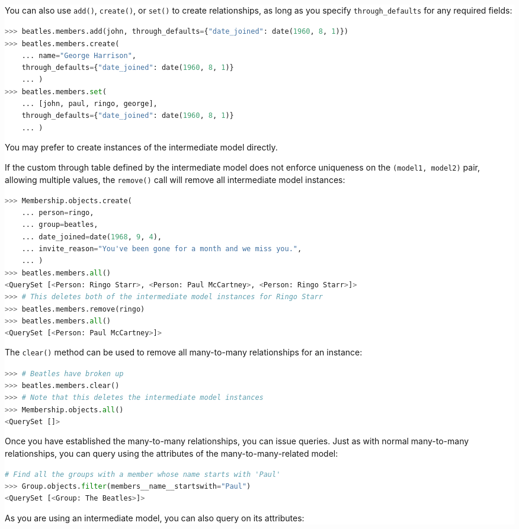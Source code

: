 You can also use `add()`, `create()`, or `set()` to create relationships, as long as you specify `through_defaults` for any required fields:

```python
>>> beatles.members.add(john, through_defaults={"date_joined": date(1960, 8, 1)})
>>> beatles.members.create(
    ... name="George Harrison",
    through_defaults={"date_joined": date(1960, 8, 1)}
    ... )
>>> beatles.members.set(
    ... [john, paul, ringo, george],
    through_defaults={"date_joined": date(1960, 8, 1)}
    ... )
```

You may prefer to create instances of the intermediate model directly.

If the custom through table defined by the intermediate model does not enforce uniqueness on the `(model1, model2)` pair, allowing multiple values, the `remove()` call will remove all intermediate model instances:

```python
>>> Membership.objects.create(
    ... person=ringo,
    ... group=beatles,
    ... date_joined=date(1968, 9, 4),
    ... invite_reason="You've been gone for a month and we miss you.",
    ... )
>>> beatles.members.all()
<QuerySet [<Person: Ringo Starr>, <Person: Paul McCartney>, <Person: Ringo Starr>]>
>>> # This deletes both of the intermediate model instances for Ringo Starr
>>> beatles.members.remove(ringo)
>>> beatles.members.all()
<QuerySet [<Person: Paul McCartney>]>
```

The `clear()` method can be used to remove all many-to-many relationships for an instance:

```python
>>> # Beatles have broken up
>>> beatles.members.clear()
>>> # Note that this deletes the intermediate model instances
>>> Membership.objects.all()
<QuerySet []>
```

Once you have established the many-to-many relationships, you can issue queries. Just as with normal many-to-many relationships, you can query using the attributes of the many-to-many-related model:

```python
# Find all the groups with a member whose name starts with 'Paul'
>>> Group.objects.filter(members__name__startswith="Paul")
<QuerySet [<Group: The Beatles>]>
```

As you are using an intermediate model, you can also query on its attributes:
